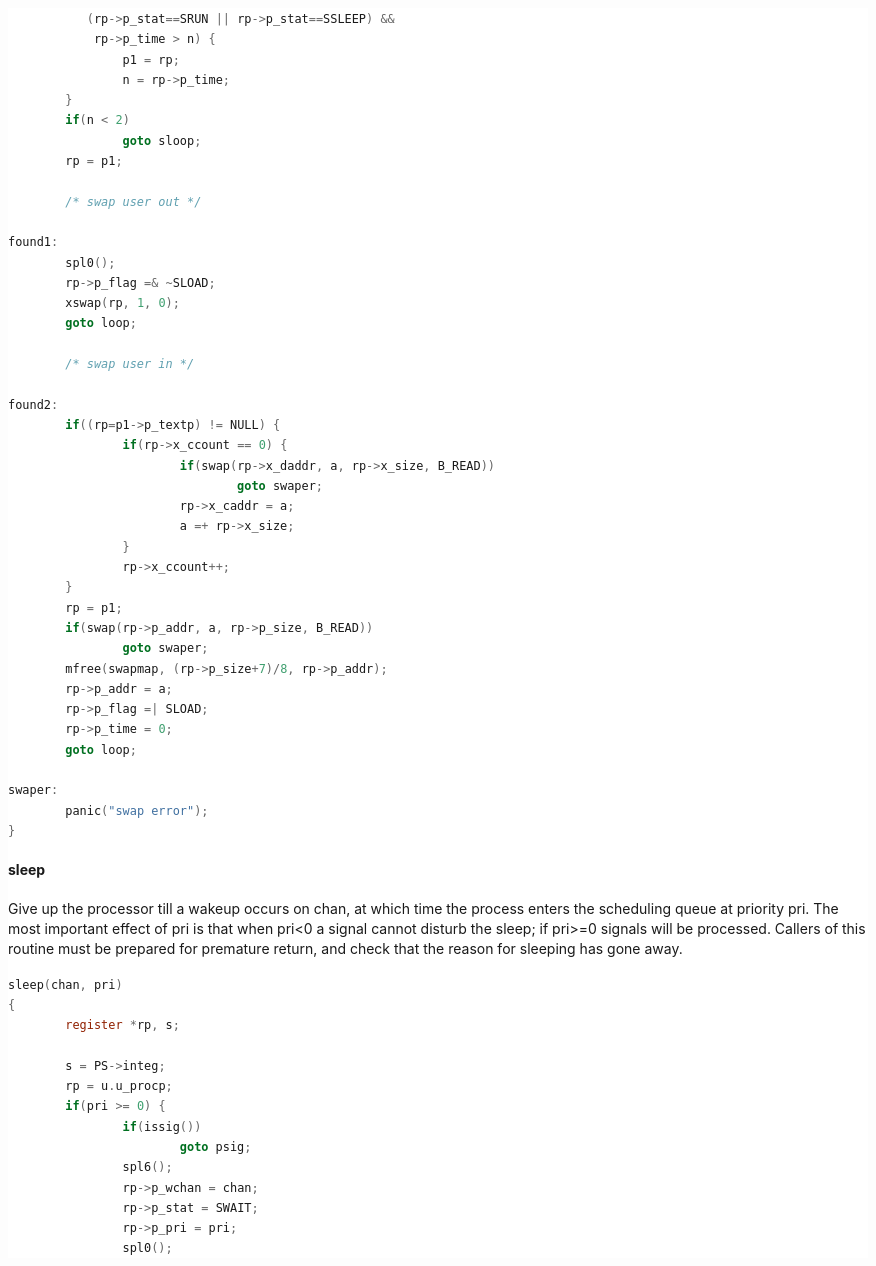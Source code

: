 ```c
           (rp->p_stat==SRUN || rp->p_stat==SSLEEP) &&
            rp->p_time > n) {
                p1 = rp;
                n = rp->p_time;
        }
        if(n < 2)
                goto sloop;
        rp = p1;

        /* swap user out */

found1:
        spl0();
        rp->p_flag =& ~SLOAD;
        xswap(rp, 1, 0);
        goto loop;

        /* swap user in */

found2:
        if((rp=p1->p_textp) != NULL) {
                if(rp->x_ccount == 0) {
                        if(swap(rp->x_daddr, a, rp->x_size, B_READ))
                                goto swaper;
                        rp->x_caddr = a;
                        a =+ rp->x_size;
                }
                rp->x_ccount++;
        }
        rp = p1;
        if(swap(rp->p_addr, a, rp->p_size, B_READ))
                goto swaper;
        mfree(swapmap, (rp->p_size+7)/8, rp->p_addr);
        rp->p_addr = a;
        rp->p_flag =| SLOAD;
        rp->p_time = 0;
        goto loop;

swaper:
        panic("swap error");
}
```
#### sleep

Give up the processor till a wakeup occurs on chan, at which time the process enters the scheduling queue at priority pri. The most important effect of pri is that when pri<0 a signal cannot disturb the sleep; if pri>=0 signals will be processed. Callers of this routine must be prepared for premature return, and check that the reason for sleeping has gone away.

```c
sleep(chan, pri)
{
        register *rp, s;

        s = PS->integ;
        rp = u.u_procp;
        if(pri >= 0) {
                if(issig())
                        goto psig;
                spl6();
                rp->p_wchan = chan;
                rp->p_stat = SWAIT;
                rp->p_pri = pri;
                spl0();
```